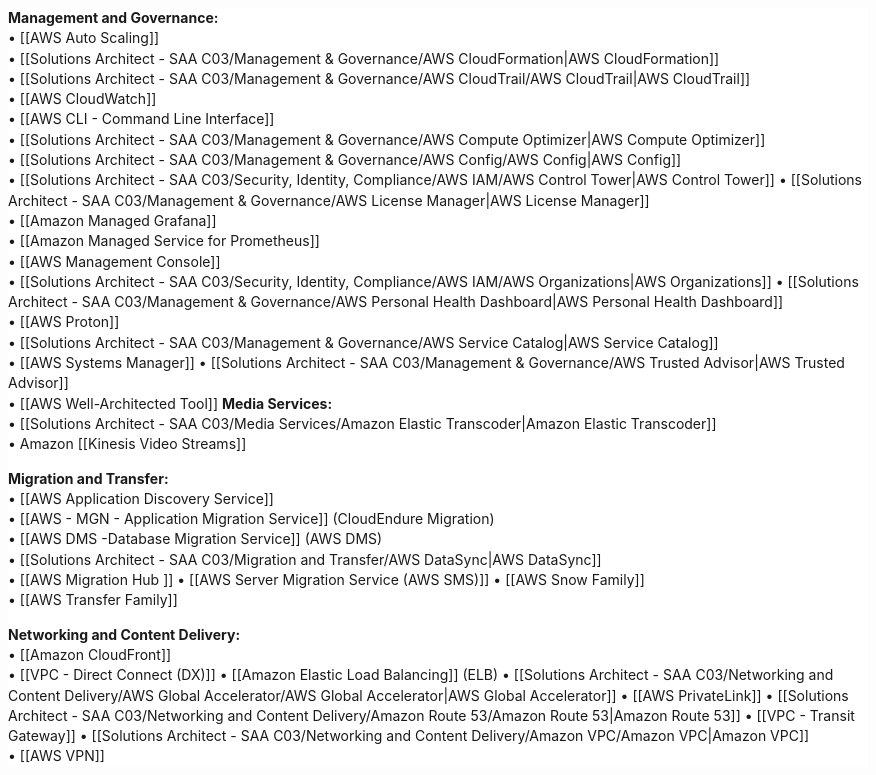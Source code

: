 **Management and Governance:**  
		• [[AWS Auto Scaling]]   
		• [[Solutions Architect - SAA C03/Management & Governance/AWS CloudFormation|AWS CloudFormation]]  
		• [[Solutions Architect - SAA C03/Management & Governance/AWS CloudTrail/AWS CloudTrail|AWS CloudTrail]]  
		• [[AWS CloudWatch]]   
		• [[AWS CLI - Command Line Interface]]   
		• [[Solutions Architect - SAA C03/Management & Governance/AWS Compute Optimizer|AWS Compute Optimizer]]  
		• [[Solutions Architect - SAA C03/Management & Governance/AWS Config/AWS Config|AWS Config]]  
		• [[Solutions Architect - SAA C03/Security, Identity, Compliance/AWS IAM/AWS Control Tower|AWS Control Tower]] 
		• [[Solutions Architect - SAA C03/Management & Governance/AWS License Manager|AWS License Manager]]   
		• [[Amazon Managed Grafana]]   
		• [[Amazon Managed Service for Prometheus]]   
		• [[AWS Management Console]]  
		• [[Solutions Architect - SAA C03/Security, Identity, Compliance/AWS IAM/AWS Organizations|AWS Organizations]] 
		• [[Solutions Architect - SAA C03/Management & Governance/AWS Personal Health Dashboard|AWS Personal Health Dashboard]]  
		• [[AWS Proton]]  
		• [[Solutions Architect - SAA C03/Management & Governance/AWS Service Catalog|AWS Service Catalog]]   
		• [[AWS Systems Manager]] 
		• [[Solutions Architect - SAA C03/Management & Governance/AWS Trusted Advisor|AWS Trusted Advisor]]   
		• [[AWS Well-Architected Tool]] 
**Media Services:**  
		• [[Solutions Architect - SAA C03/Media Services/Amazon Elastic Transcoder|Amazon Elastic Transcoder]]  
		• Amazon [[Kinesis Video Streams]]  
		
**Migration and Transfer:**  
		• [[AWS Application Discovery Service]]  
		• [[AWS - MGN - Application Migration Service]] (CloudEndure Migration)  
		• [[AWS DMS -Database Migration Service]] (AWS DMS)  
		• [[Solutions Architect - SAA C03/Migration and Transfer/AWS DataSync|AWS DataSync]]  
		• [[AWS Migration Hub ]] 
		• [[AWS Server Migration Service (AWS SMS)]] 
		• [[AWS Snow Family]]   
		• [[AWS Transfer Family]] 

**Networking and Content Delivery:**  
		• [[Amazon CloudFront]]  
		• [[VPC - Direct Connect (DX)]] 
		• [[Amazon Elastic Load Balancing]] (ELB) 
		• [[Solutions Architect - SAA C03/Networking and Content Delivery/AWS Global Accelerator/AWS Global Accelerator|AWS Global Accelerator]] 
		• [[AWS PrivateLink]] 
		• [[Solutions Architect - SAA C03/Networking and Content Delivery/Amazon Route 53/Amazon Route 53|Amazon Route 53]] 
		• [[VPC - Transit Gateway]] 
		• [[Solutions Architect - SAA C03/Networking and Content Delivery/Amazon VPC/Amazon VPC|Amazon VPC]]   
		• [[AWS VPN]]  
		